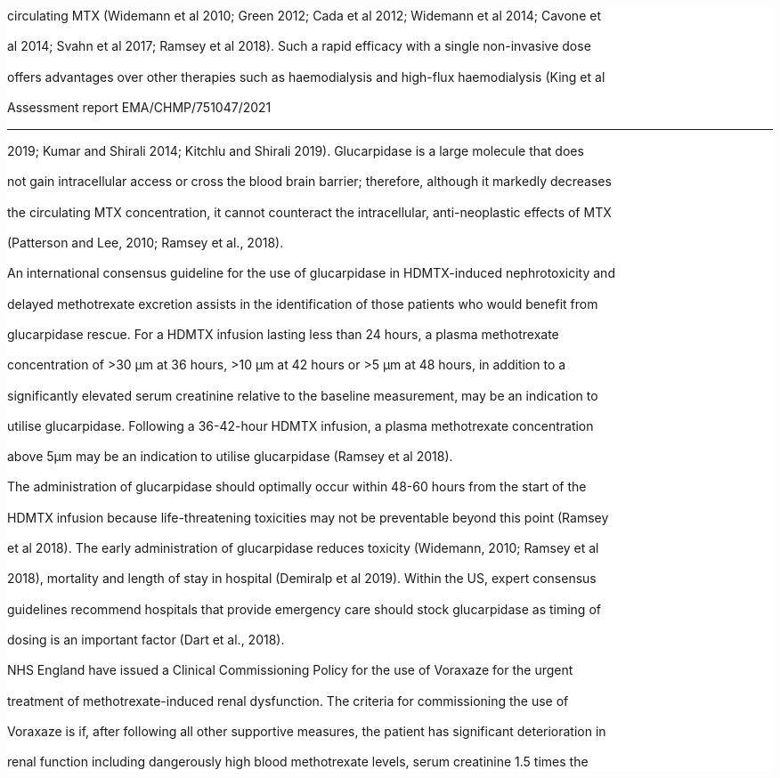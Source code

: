 circulating MTX (Widemann et al 2010; Green 2012; Cada et al 2012; Widemann et al 2014; Cavone et

al 2014; Svahn et al 2017; Ramsey et al 2018). Such a rapid efficacy with a single non-invasive dose

offers advantages over other therapies such as haemodialysis and high-flux haemodialysis (King et al

Assessment report
EMA/CHMP/751047/2021


-----

2019; Kumar and Shirali 2014; Kitchlu and Shirali 2019). Glucarpidase is a large molecule that does

not gain intracellular access or cross the blood brain barrier; therefore, although it markedly decreases

the circulating MTX concentration, it cannot counteract the intracellular, anti-neoplastic effects of MTX

(Patterson and Lee, 2010; Ramsey et al., 2018).

An international consensus guideline for the use of glucarpidase in HDMTX-induced nephrotoxicity and

delayed methotrexate excretion assists in the identification of those patients who would benefit from

glucarpidase rescue. For a HDMTX infusion lasting less than 24 hours, a plasma methotrexate

concentration of >30 µm at 36 hours, >10 µm at 42 hours or >5 µm at 48 hours, in addition to a

significantly elevated serum creatinine relative to the baseline measurement, may be an indication to

utilise glucarpidase. Following a 36-42-hour HDMTX infusion, a plasma methotrexate concentration

above 5µm may be an indication to utilise glucarpidase (Ramsey et al 2018).

The administration of glucarpidase should optimally occur within 48-60 hours from the start of the

HDMTX infusion because life-threatening toxicities may not be preventable beyond this point (Ramsey

et al 2018). The early administration of glucarpidase reduces toxicity (Widemann, 2010; Ramsey et al

2018), mortality and length of stay in hospital (Demiralp et al 2019). Within the US, expert consensus

guidelines recommend hospitals that provide emergency care should stock glucarpidase as timing of

dosing is an important factor (Dart et al., 2018).

NHS England have issued a Clinical Commissioning Policy for the use of Voraxaze for the urgent

treatment of methotrexate-induced renal dysfunction. The criteria for commissioning the use of

Voraxaze is if, after following all other supportive measures, the patient has significant deterioration in

renal function including dangerously high blood methotrexate levels, serum creatinine 1.5 times the
